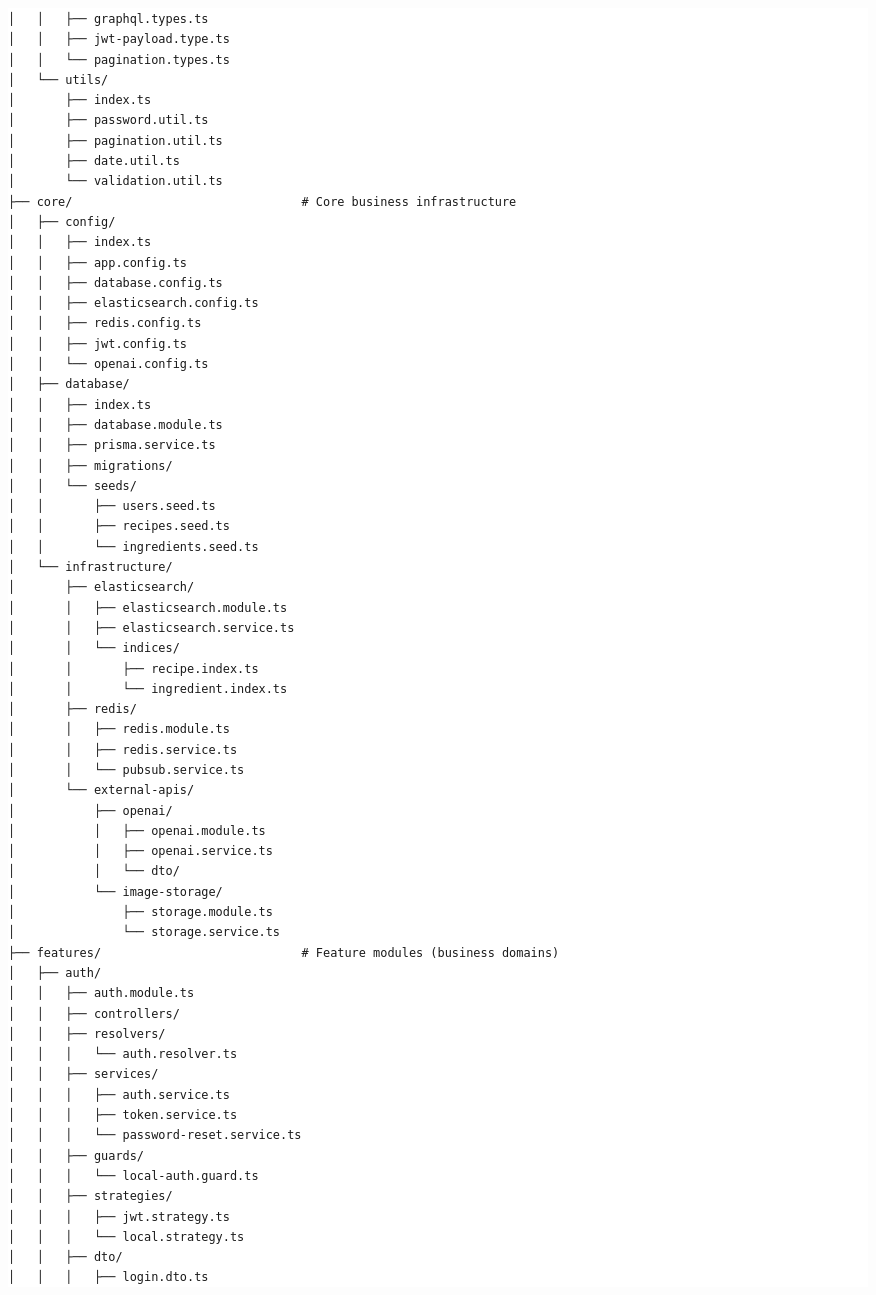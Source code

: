 ```
│   │   ├── graphql.types.ts
│   │   ├── jwt-payload.type.ts
│   │   └── pagination.types.ts
│   └── utils/
│       ├── index.ts
│       ├── password.util.ts
│       ├── pagination.util.ts
│       ├── date.util.ts
│       └── validation.util.ts
├── core/                                # Core business infrastructure
│   ├── config/
│   │   ├── index.ts
│   │   ├── app.config.ts
│   │   ├── database.config.ts
│   │   ├── elasticsearch.config.ts
│   │   ├── redis.config.ts
│   │   ├── jwt.config.ts
│   │   └── openai.config.ts
│   ├── database/
│   │   ├── index.ts
│   │   ├── database.module.ts
│   │   ├── prisma.service.ts
│   │   ├── migrations/
│   │   └── seeds/
│   │       ├── users.seed.ts
│   │       ├── recipes.seed.ts
│   │       └── ingredients.seed.ts
│   └── infrastructure/
│       ├── elasticsearch/
│       │   ├── elasticsearch.module.ts
│       │   ├── elasticsearch.service.ts
│       │   └── indices/
│       │       ├── recipe.index.ts
│       │       └── ingredient.index.ts
│       ├── redis/
│       │   ├── redis.module.ts
│       │   ├── redis.service.ts
│       │   └── pubsub.service.ts
│       └── external-apis/
│           ├── openai/
│           │   ├── openai.module.ts
│           │   ├── openai.service.ts
│           │   └── dto/
│           └── image-storage/
│               ├── storage.module.ts
│               └── storage.service.ts
├── features/                            # Feature modules (business domains)
│   ├── auth/
│   │   ├── auth.module.ts
│   │   ├── controllers/
│   │   ├── resolvers/
│   │   │   └── auth.resolver.ts
│   │   ├── services/
│   │   │   ├── auth.service.ts
│   │   │   ├── token.service.ts
│   │   │   └── password-reset.service.ts
│   │   ├── guards/
│   │   │   └── local-auth.guard.ts
│   │   ├── strategies/
│   │   │   ├── jwt.strategy.ts
│   │   │   └── local.strategy.ts
│   │   ├── dto/
│   │   │   ├── login.dto.ts
```